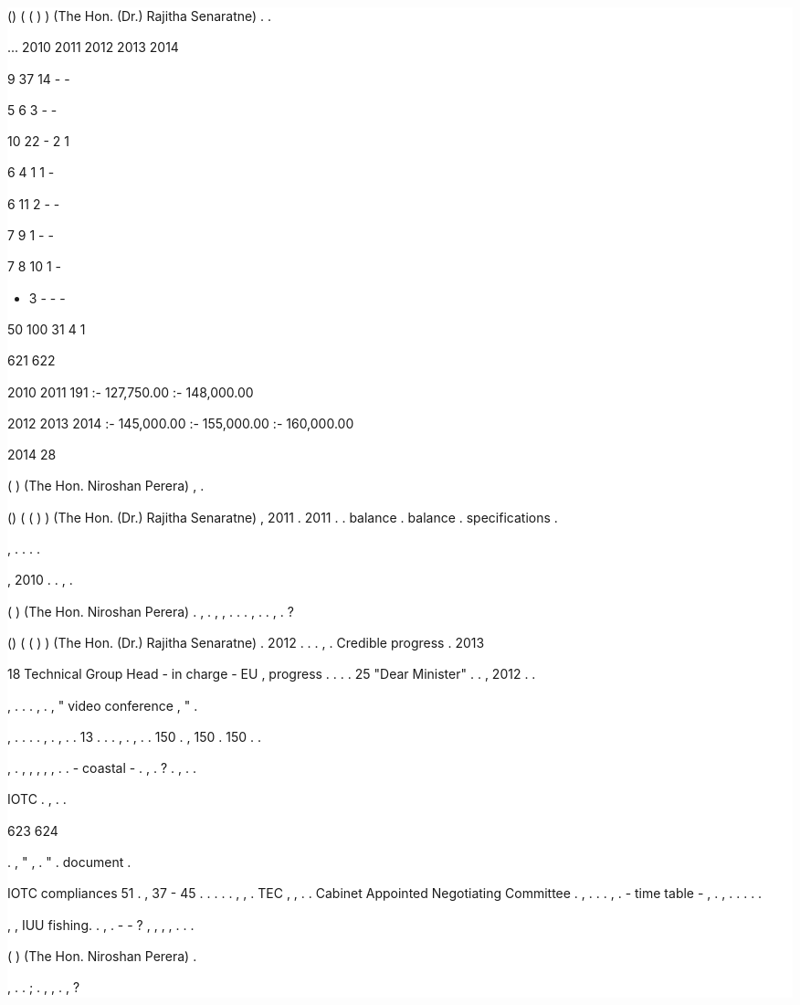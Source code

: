 () ( ( ) ) (The Hon. (Dr.) Rajitha Senaratne) . .

... 2010 2011 2012 2013 2014

9 37 14 - -

5 6 3 - -

10 22 - 2 1

6 4 1 1 -

6 11 2 - -

7 9 1 - -

7 8 10 1 -

- 3 - - -

50 100 31 4 1

621 622

2010 2011 191 :- 127,750.00 :- 148,000.00

2012 2013 2014 :- 145,000.00 :- 155,000.00 :- 160,000.00

2014 28

( ) (The Hon. Niroshan Perera) , .

() ( ( ) ) (The Hon. (Dr.) Rajitha Senaratne) , 2011 . 2011 . . balance . balance . specifications .

, . . . .

, 2010 . . , .

( ) (The Hon. Niroshan Perera) . , . , , . . . , . . , . ?

() ( ( ) ) (The Hon. (Dr.) Rajitha Senaratne) . 2012 . . . , . Credible progress . 2013

18 Technical Group Head - in charge - EU , progress . . . . 25 "Dear Minister" . . , 2012 . .

, . . . , . , " video conference , " .

, . . . . , . , . . 13 . . . , . , . . 150 . , 150 . 150 . .

, . , , , , , . . - coastal - . , . ? . , . .

IOTC . , . .

623 624

. , " , . " . document .

IOTC compliances 51 . , 37 - 45 . . . . . , , . TEC , , . . Cabinet Appointed Negotiating Committee . , . . . , . - time table - , . , . . . . .

, , IUU fishing. . , . - - ? , , , , . . .

( ) (The Hon. Niroshan Perera) .

, . . ; . , , . , ?
